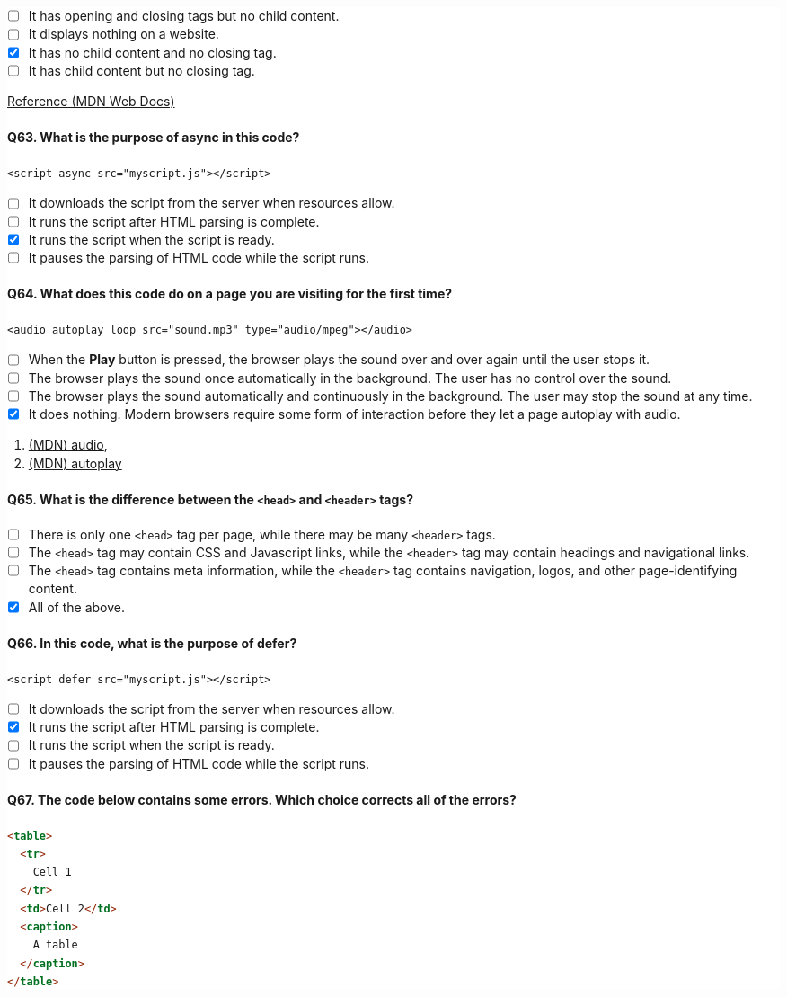 - [ ] It has opening and closing tags but no child content.
- [ ] It displays nothing on a website.
- [x] It has no child content and no closing tag.
- [ ] It has child content but no closing tag.

[Reference (MDN Web Docs)](https://developer.mozilla.org/en-US/docs/Glossary/Empty_element)

#### Q63. What is the purpose of async in this code?

`<script async src="myscript.js"></script>`

- [ ] It downloads the script from the server when resources allow.
- [ ] It runs the script after HTML parsing is complete.
- [x] It runs the script when the script is ready.
- [ ] It pauses the parsing of HTML code while the script runs.

#### Q64. What does this code do on a page you are visiting for the first time?

`<audio autoplay loop src="sound.mp3" type="audio/mpeg"></audio>`

- [ ] When the **Play** button is pressed, the browser plays the sound over and over again until the user stops it.
- [ ] The browser plays the sound once automatically in the background. The user has no control over the sound.
- [ ] The browser plays the sound automatically and continuously in the background. The user may stop the sound at any time.
- [x] It does nothing. Modern browsers require some form of interaction before they let a page autoplay with audio.

1. [(MDN) audio](https://developer.mozilla.org/en-US/docs/Web/HTML/Element/audio),
2. [(MDN) autoplay](https://developer.mozilla.org/en-US/docs/Web/Media/Autoplay_guide)

#### Q65. What is the difference between the `<head>` and `<header>` tags?

- [ ] There is only one `<head>` tag per page, while there may be many `<header>` tags.
- [ ] The `<head>` tag may contain CSS and Javascript links, while the `<header>` tag may contain headings and navigational links.
- [ ] The `<head>` tag contains meta information, while the `<header>` tag contains navigation, logos, and other page-identifying content.
- [x] All of the above.

#### Q66. In this code, what is the purpose of defer?

`<script defer src="myscript.js"></script>`

- [ ] It downloads the script from the server when resources allow.
- [x] It runs the script after HTML parsing is complete.
- [ ] It runs the script when the script is ready.
- [ ] It pauses the parsing of HTML code while the script runs.

#### Q67. The code below contains some errors. Which choice corrects all of the errors?

```HTML
<table>
  <tr>
    Cell 1
  </tr>
  <td>Cell 2</td>
  <caption>
    A table
  </caption>
</table>
```


[Source]: https://www.geeksforgeeks.org/aptitude-html-course-practice-quiz-1-question-1/
[Source]: https://www.geeksforgeeks.org/web-technologies-questions-html-course-practice-quiz-1-question-4/
